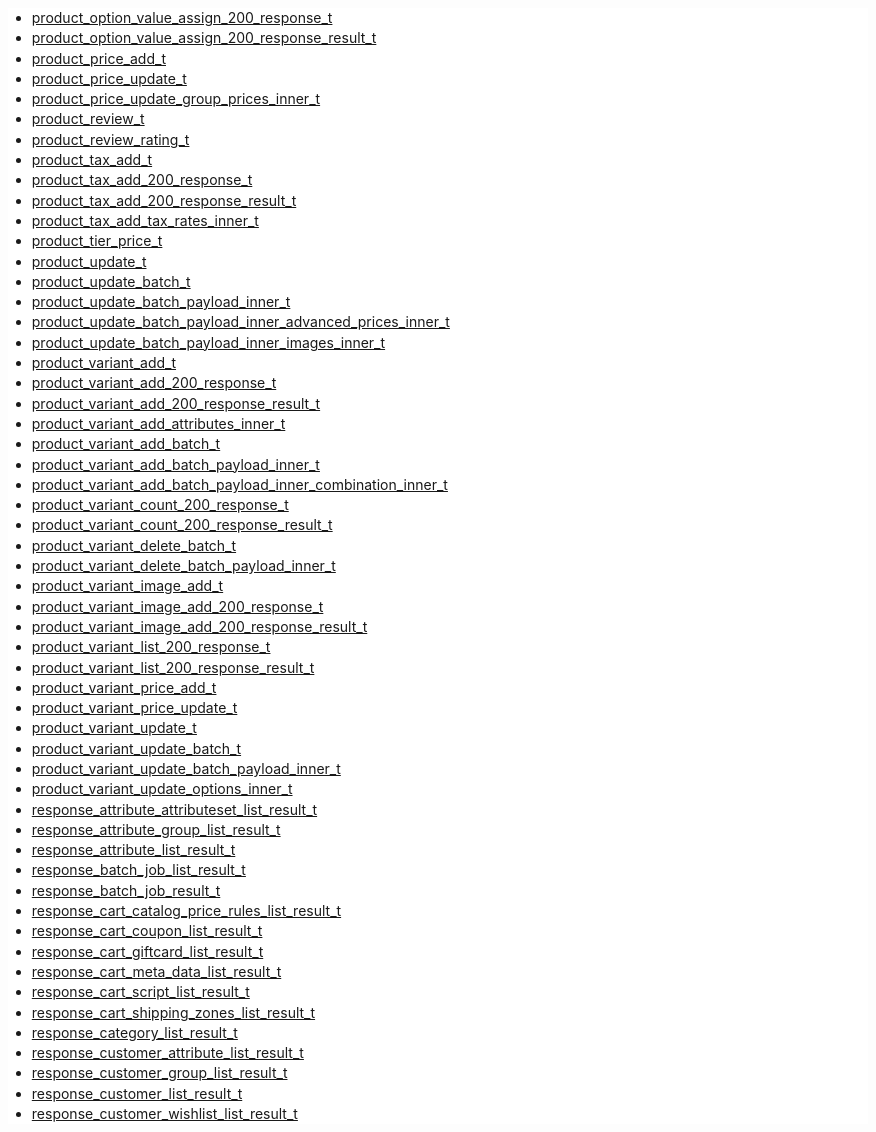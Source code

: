  - [product_option_value_assign_200_response_t](docs/product_option_value_assign_200_response.md)
 - [product_option_value_assign_200_response_result_t](docs/product_option_value_assign_200_response_result.md)
 - [product_price_add_t](docs/product_price_add.md)
 - [product_price_update_t](docs/product_price_update.md)
 - [product_price_update_group_prices_inner_t](docs/product_price_update_group_prices_inner.md)
 - [product_review_t](docs/product_review.md)
 - [product_review_rating_t](docs/product_review_rating.md)
 - [product_tax_add_t](docs/product_tax_add.md)
 - [product_tax_add_200_response_t](docs/product_tax_add_200_response.md)
 - [product_tax_add_200_response_result_t](docs/product_tax_add_200_response_result.md)
 - [product_tax_add_tax_rates_inner_t](docs/product_tax_add_tax_rates_inner.md)
 - [product_tier_price_t](docs/product_tier_price.md)
 - [product_update_t](docs/product_update.md)
 - [product_update_batch_t](docs/product_update_batch.md)
 - [product_update_batch_payload_inner_t](docs/product_update_batch_payload_inner.md)
 - [product_update_batch_payload_inner_advanced_prices_inner_t](docs/product_update_batch_payload_inner_advanced_prices_inner.md)
 - [product_update_batch_payload_inner_images_inner_t](docs/product_update_batch_payload_inner_images_inner.md)
 - [product_variant_add_t](docs/product_variant_add.md)
 - [product_variant_add_200_response_t](docs/product_variant_add_200_response.md)
 - [product_variant_add_200_response_result_t](docs/product_variant_add_200_response_result.md)
 - [product_variant_add_attributes_inner_t](docs/product_variant_add_attributes_inner.md)
 - [product_variant_add_batch_t](docs/product_variant_add_batch.md)
 - [product_variant_add_batch_payload_inner_t](docs/product_variant_add_batch_payload_inner.md)
 - [product_variant_add_batch_payload_inner_combination_inner_t](docs/product_variant_add_batch_payload_inner_combination_inner.md)
 - [product_variant_count_200_response_t](docs/product_variant_count_200_response.md)
 - [product_variant_count_200_response_result_t](docs/product_variant_count_200_response_result.md)
 - [product_variant_delete_batch_t](docs/product_variant_delete_batch.md)
 - [product_variant_delete_batch_payload_inner_t](docs/product_variant_delete_batch_payload_inner.md)
 - [product_variant_image_add_t](docs/product_variant_image_add.md)
 - [product_variant_image_add_200_response_t](docs/product_variant_image_add_200_response.md)
 - [product_variant_image_add_200_response_result_t](docs/product_variant_image_add_200_response_result.md)
 - [product_variant_list_200_response_t](docs/product_variant_list_200_response.md)
 - [product_variant_list_200_response_result_t](docs/product_variant_list_200_response_result.md)
 - [product_variant_price_add_t](docs/product_variant_price_add.md)
 - [product_variant_price_update_t](docs/product_variant_price_update.md)
 - [product_variant_update_t](docs/product_variant_update.md)
 - [product_variant_update_batch_t](docs/product_variant_update_batch.md)
 - [product_variant_update_batch_payload_inner_t](docs/product_variant_update_batch_payload_inner.md)
 - [product_variant_update_options_inner_t](docs/product_variant_update_options_inner.md)
 - [response_attribute_attributeset_list_result_t](docs/response_attribute_attributeset_list_result.md)
 - [response_attribute_group_list_result_t](docs/response_attribute_group_list_result.md)
 - [response_attribute_list_result_t](docs/response_attribute_list_result.md)
 - [response_batch_job_list_result_t](docs/response_batch_job_list_result.md)
 - [response_batch_job_result_t](docs/response_batch_job_result.md)
 - [response_cart_catalog_price_rules_list_result_t](docs/response_cart_catalog_price_rules_list_result.md)
 - [response_cart_coupon_list_result_t](docs/response_cart_coupon_list_result.md)
 - [response_cart_giftcard_list_result_t](docs/response_cart_giftcard_list_result.md)
 - [response_cart_meta_data_list_result_t](docs/response_cart_meta_data_list_result.md)
 - [response_cart_script_list_result_t](docs/response_cart_script_list_result.md)
 - [response_cart_shipping_zones_list_result_t](docs/response_cart_shipping_zones_list_result.md)
 - [response_category_list_result_t](docs/response_category_list_result.md)
 - [response_customer_attribute_list_result_t](docs/response_customer_attribute_list_result.md)
 - [response_customer_group_list_result_t](docs/response_customer_group_list_result.md)
 - [response_customer_list_result_t](docs/response_customer_list_result.md)
 - [response_customer_wishlist_list_result_t](docs/response_customer_wishlist_list_result.md)